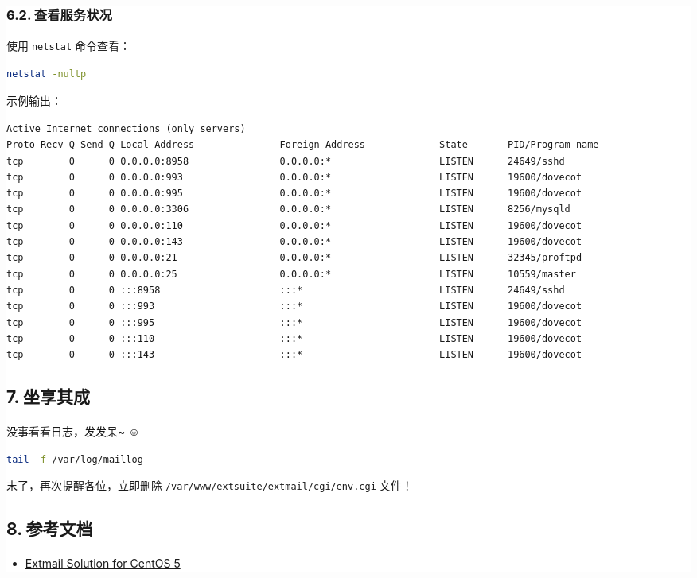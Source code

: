 ### 6.2. 查看服务状况

使用 `netstat` 命令查看：

```sh
netstat -nultp
```

示例输出：

    Active Internet connections (only servers)
    Proto Recv-Q Send-Q Local Address               Foreign Address             State       PID/Program name   
    tcp        0      0 0.0.0.0:8958                0.0.0.0:*                   LISTEN      24649/sshd          
    tcp        0      0 0.0.0.0:993                 0.0.0.0:*                   LISTEN      19600/dovecot       
    tcp        0      0 0.0.0.0:995                 0.0.0.0:*                   LISTEN      19600/dovecot       
    tcp        0      0 0.0.0.0:3306                0.0.0.0:*                   LISTEN      8256/mysqld         
    tcp        0      0 0.0.0.0:110                 0.0.0.0:*                   LISTEN      19600/dovecot       
    tcp        0      0 0.0.0.0:143                 0.0.0.0:*                   LISTEN      19600/dovecot       
    tcp        0      0 0.0.0.0:21                  0.0.0.0:*                   LISTEN      32345/proftpd       
    tcp        0      0 0.0.0.0:25                  0.0.0.0:*                   LISTEN      10559/master        
    tcp        0      0 :::8958                     :::*                        LISTEN      24649/sshd          
    tcp        0      0 :::993                      :::*                        LISTEN      19600/dovecot       
    tcp        0      0 :::995                      :::*                        LISTEN      19600/dovecot       
    tcp        0      0 :::110                      :::*                        LISTEN      19600/dovecot       
    tcp        0      0 :::143                      :::*                        LISTEN      19600/dovecot

## 7. 坐享其成

没事看看日志，发发呆~ :relaxed:

```sh
tail -f /var/log/maillog
```

末了，再次提醒各位，立即删除 `/var/www/extsuite/extmail/cgi/env.cgi` 文件！
 
## 8. 参考文档

- [Extmail Solution for CentOS 5](http://wiki.extmail.org/extmail_solution_for_centos-5)

